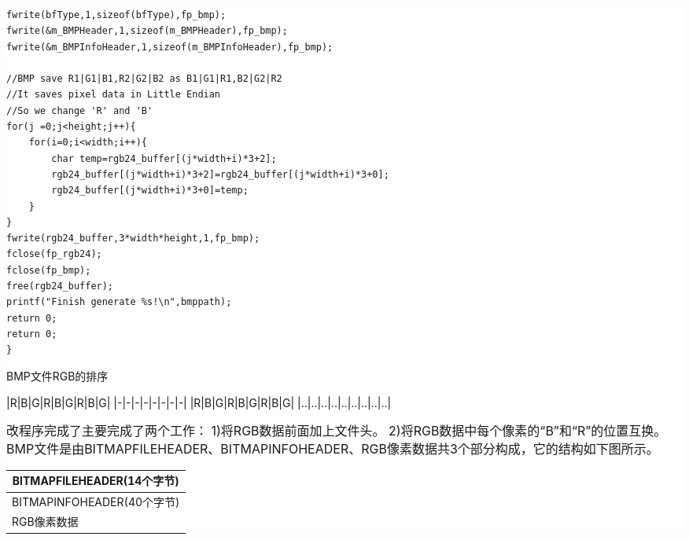     fwrite(bfType,1,sizeof(bfType),fp_bmp);  
    fwrite(&m_BMPHeader,1,sizeof(m_BMPHeader),fp_bmp);  
    fwrite(&m_BMPInfoHeader,1,sizeof(m_BMPInfoHeader),fp_bmp);  
  
    //BMP save R1|G1|B1,R2|G2|B2 as B1|G1|R1,B2|G2|R2  
    //It saves pixel data in Little Endian  
    //So we change 'R' and 'B'  
    for(j =0;j<height;j++){  
        for(i=0;i<width;i++){  
            char temp=rgb24_buffer[(j*width+i)*3+2];  
            rgb24_buffer[(j*width+i)*3+2]=rgb24_buffer[(j*width+i)*3+0];  
            rgb24_buffer[(j*width+i)*3+0]=temp;  
        }  
    }  
    fwrite(rgb24_buffer,3*width*height,1,fp_bmp);  
    fclose(fp_rgb24);  
    fclose(fp_bmp);  
    free(rgb24_buffer);  
    printf("Finish generate %s!\n",bmppath);  
    return 0;  
    return 0;  
	}  

BMP文件RGB的排序

|R|B|G|R|B|G|R|B|G|
|-|-|-|-|-|-|-|-|
|R|B|G|R|B|G|R|B|G|
|..|..|..|..|..|..|..|..|..|


<font size = 3> 改程序完成了主要完成了两个工作：
	1)将RGB数据前面加上文件头。
	2)将RGB数据中每个像素的“B”和“R”的位置互换。
BMP文件是由BITMAPFILEHEADER、BITMAPINFOHEADER、RGB像素数据共3个部分构成，它的结构如下图所示。</font>

|BITMAPFILEHEADER(14个字节)|
|-|
|BITMAPINFOHEADER(40个字节)|
|RGB像素数据|


</font>